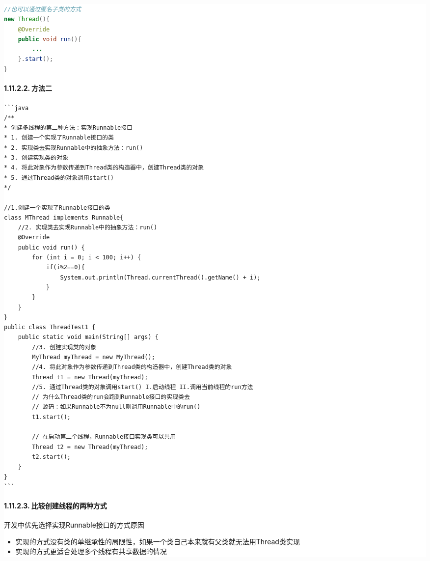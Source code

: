 ```java
//也可以通过匿名子类的方式
new Thread(){
    @Override
    public void run(){
        ...
    }.start();
}
```

#### 1.11.2.2. 方法二

    ```java
    /**
    * 创建多线程的第二种方法：实现Runnable接口
    * 1. 创建一个实现了Runnable接口的类
    * 2. 实现类去实现Runnable中的抽象方法：run()
    * 3. 创建实现类的对象
    * 4. 将此对象作为参数传递到Thread类的构造器中，创建Thread类的对象
    * 5. 通过Thread类的对象调用start()
    */
    
    //1.创建一个实现了Runnable接口的类
    class MThread implements Runnable{
        //2. 实现类去实现Runnable中的抽象方法：run()
        @Override
        public void run() {
            for (int i = 0; i < 100; i++) {
                if(i%2==0){
                    System.out.println(Thread.currentThread().getName() + i);
                }
            }
        }
    }
    public class ThreadTest1 {
        public static void main(String[] args) {
            //3. 创建实现类的对象
            MyThread myThread = new MyThread();
            //4. 将此对象作为参数传递到Thread类的构造器中，创建Thread类的对象
            Thread t1 = new Thread(myThread);
            //5. 通过Thread类的对象调用start() I.启动线程 II.调用当前线程的run方法
            // 为什么Thread类的run会跑到Runnable接口的实现类去
            // 源码：如果Runnable不为null则调用Runnable中的run()
            t1.start();
    
            // 在启动第二个线程，Runnable接口实现类可以共用
            Thread t2 = new Thread(myThread);
            t2.start();
        }
    }
    ```

#### 1.11.2.3. 比较创建线程的两种方式
开发中优先选择实现Runnable接口的方式原因
- 实现的方式没有类的单继承性的局限性，如果一个类自己本来就有父类就无法用Thread类实现
- 实现的方式更适合处理多个线程有共享数据的情况
